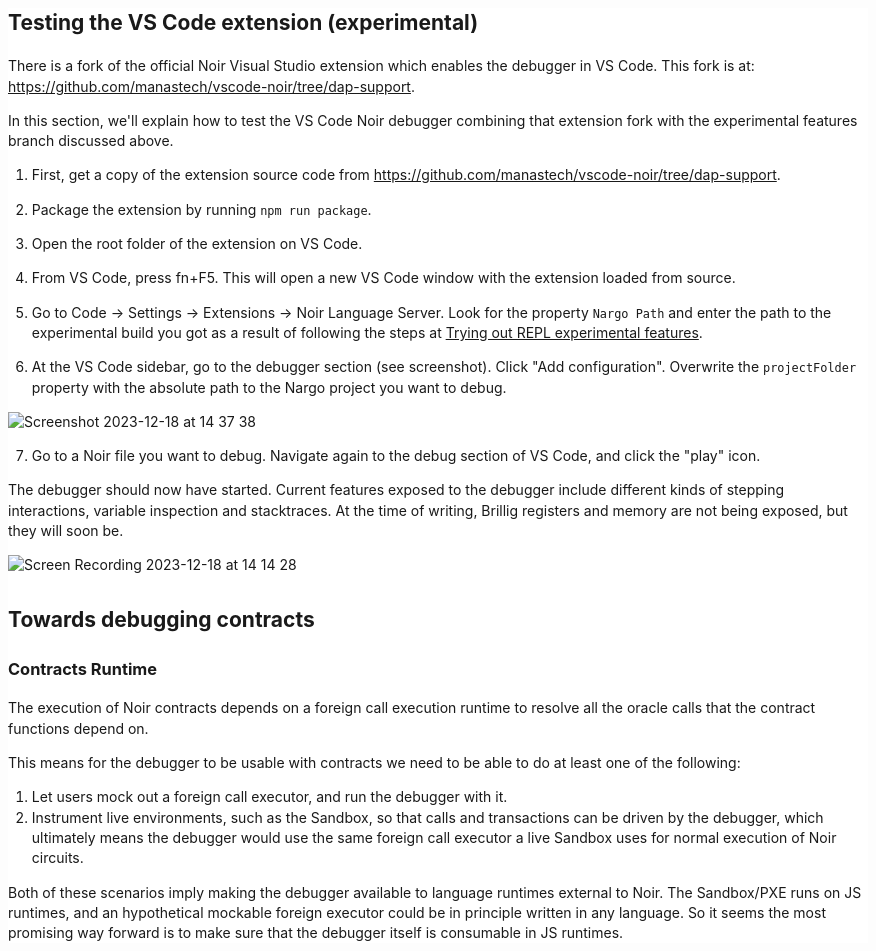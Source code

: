 ## Testing the VS Code extension (experimental)

There is a fork of the official Noir Visual Studio extension which enables the debugger in VS Code. This fork is at: https://github.com/manastech/vscode-noir/tree/dap-support.

In this section, we'll explain how to test the VS Code Noir debugger combining that extension fork with the experimental features branch discussed above.

1. First, get a copy of the extension source code from https://github.com/manastech/vscode-noir/tree/dap-support.

2. Package the extension by running `npm run package`.

3. Open the root folder of the extension on VS Code.

4. From VS Code, press fn+F5. This will open a new VS Code window with the extension loaded from source.

5. Go to Code -> Settings -> Extensions -> Noir Language Server. Look for the property `Nargo Path` and enter the path to the experimental build you got as a result of following the steps at [Trying out REPL experimental features](#trying-out-repl-experimental-features).

6. At the VS Code sidebar, go to the debugger section (see screenshot). Click "Add configuration". Overwrite the `projectFolder` property with the absolute path to the Nargo project you want to debug.

<img width="473" alt="Screenshot 2023-12-18 at 14 37 38" src="https://github.com/manastech/noir/assets/651693/cdad9ee1-8164-4c33-ab24-2584016088f0">

7. Go to a Noir file you want to debug. Navigate again to the debug section of VS Code, and click the "play" icon.

The debugger should now have started. Current features exposed to the debugger include different kinds of stepping interactions, variable inspection and stacktraces. At the time of writing, Brillig registers and memory are not being exposed, but they will soon be.

![Screen Recording 2023-12-18 at 14 14 28](https://github.com/manastech/noir/assets/651693/36b4becb-953a-4158-9c5a-7a185673f54f)

## Towards debugging contracts

### Contracts Runtime

The execution of Noir contracts depends on a foreign call execution runtime to resolve all the oracle calls that the contract functions depend on.

This means for the debugger to be usable with contracts we need to be able to do at least one of the following:

1. Let users mock out a foreign call executor, and run the debugger with it.
2. Instrument live environments, such as the Sandbox, so that calls and transactions can be driven by the debugger, which ultimately means the debugger would use the same foreign call executor a live Sandbox uses for normal execution of Noir circuits.

Both of these scenarios imply making the debugger available to language runtimes external to Noir. The Sandbox/PXE runs on JS runtimes, and an hypothetical mockable foreign executor could be in principle written in any language. So it seems the most promising way forward is to make sure that the debugger itself is consumable in JS runtimes.

